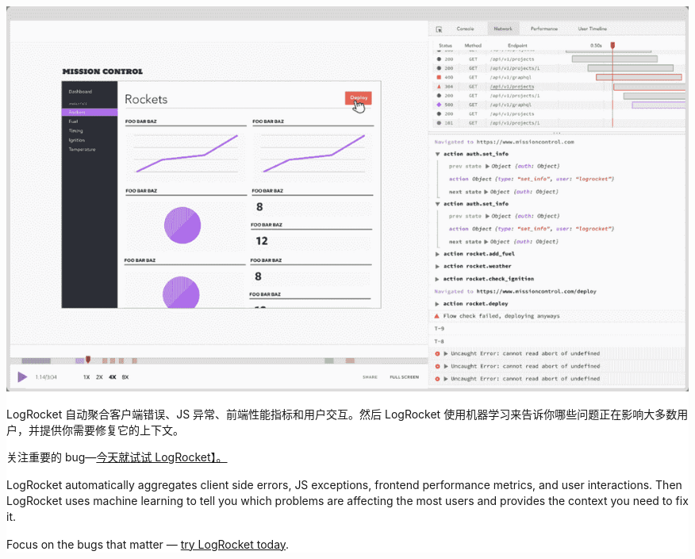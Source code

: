 [![LogRocket Dashboard Free Trial Banner](img/d6f5a5dd739296c1dd7aab3d5e77eeb9.png)](https://lp.logrocket.com/blg/signup)

LogRocket 自动聚合客户端错误、JS 异常、前端性能指标和用户交互。然后 LogRocket 使用机器学习来告诉你哪些问题正在影响大多数用户，并提供你需要修复它的上下文。

关注重要的 bug—[今天就试试 LogRocket】。](https://lp.logrocket.com/blg/signup-issue-free)

LogRocket automatically aggregates client side errors, JS exceptions, frontend performance metrics, and user interactions. Then LogRocket uses machine learning to tell you which problems are affecting the most users and provides the context you need to fix it.

Focus on the bugs that matter — [try LogRocket today](https://lp.logrocket.com/blg/signup-issue-free).